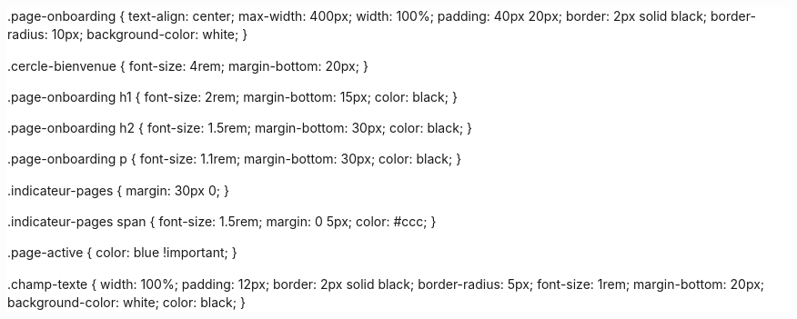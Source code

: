 .page-onboarding {
  text-align: center;
  max-width: 400px;
  width: 100%;
  padding: 40px 20px;
  border: 2px solid black;
  border-radius: 10px;
  background-color: white;
}

.cercle-bienvenue {
  font-size: 4rem;
  margin-bottom: 20px;
}

.page-onboarding h1 {
  font-size: 2rem;
  margin-bottom: 15px;
  color: black;
}

.page-onboarding h2 {
  font-size: 1.5rem;
  margin-bottom: 30px;
  color: black;
}

.page-onboarding p {
  font-size: 1.1rem;
  margin-bottom: 30px;
  color: black;
}

.indicateur-pages {
  margin: 30px 0;
}

.indicateur-pages span {
  font-size: 1.5rem;
  margin: 0 5px;
  color: #ccc;
}

.page-active {
  color: blue !important;
}

.champ-texte {
  width: 100%;
  padding: 12px;
  border: 2px solid black;
  border-radius: 5px;
  font-size: 1rem;
  margin-bottom: 20px;
  background-color: white;
  color: black;
}
